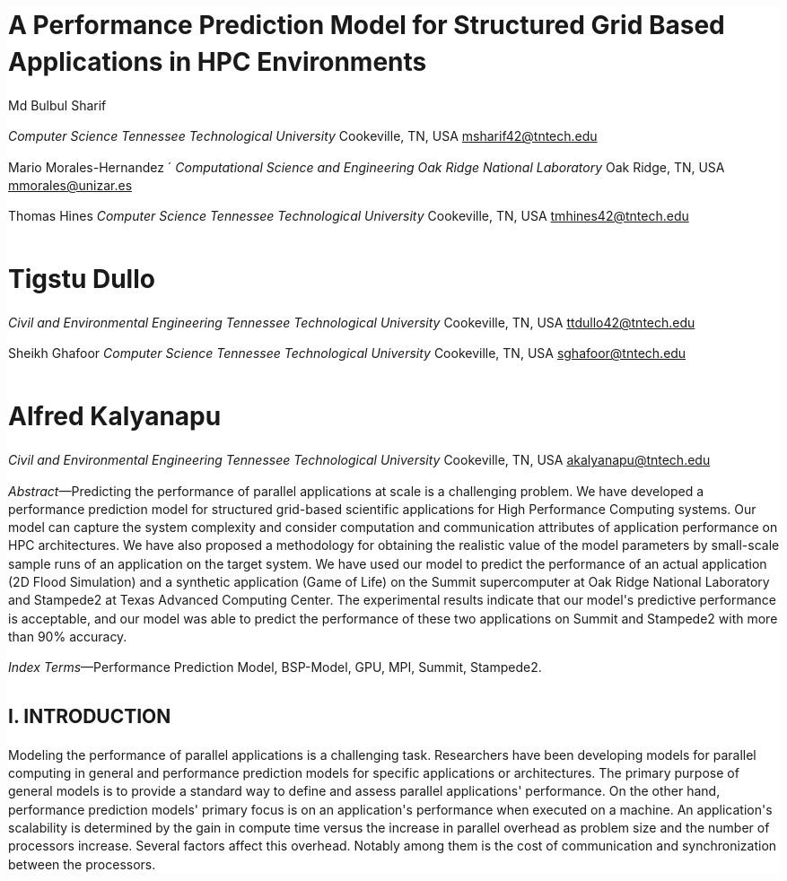 # A Performance Prediction Model for Structured Grid Based Applications in HPC Environments

Md Bulbul Sharif

*Computer Science Tennessee Technological University* Cookeville, TN, USA msharif42@tntech.edu

Mario Morales-Hernandez ´ *Computational Science and Engineering Oak Ridge National Laboratory* Oak Ridge, TN, USA mmorales@unizar.es

Thomas Hines *Computer Science Tennessee Technological University* Cookeville, TN, USA tmhines42@tntech.edu

# Tigstu Dullo

*Civil and Environmental Engineering Tennessee Technological University* Cookeville, TN, USA ttdullo42@tntech.edu

Sheikh Ghafoor *Computer Science Tennessee Technological University* Cookeville, TN, USA sghafoor@tntech.edu

# Alfred Kalyanapu

*Civil and Environmental Engineering Tennessee Technological University* Cookeville, TN, USA akalyanapu@tntech.edu

*Abstract*—Predicting the performance of parallel applications at scale is a challenging problem. We have developed a performance prediction model for structured grid-based scientific applications for High Performance Computing systems. Our model can capture the system complexity and consider computation and communication attributes of application performance on HPC architectures. We have also proposed a methodology for obtaining the realistic value of the model parameters by small-scale sample runs of an application on the target system. We have used our model to predict the performance of an actual application (2D Flood Simulation) and a synthetic application (Game of Life) on the Summit supercomputer at Oak Ridge National Laboratory and Stampede2 at Texas Advanced Computing Center. The experimental results indicate that our model's predictive performance is acceptable, and our model was able to predict the performance of these two applications on Summit and Stampede2 with more than 90% accuracy.

*Index Terms*—Performance Prediction Model, BSP-Model, GPU, MPI, Summit, Stampede2.

## I. INTRODUCTION

Modeling the performance of parallel applications is a challenging task. Researchers have been developing models for parallel computing in general and performance prediction models for specific applications or architectures. The primary purpose of general models is to provide a standard way to define and assess parallel applications' performance. On the other hand, performance prediction models' primary focus is on an application's performance when executed on a machine. An application's scalability is determined by the gain in compute time versus the increase in parallel overhead as problem size and the number of processors increase. Several factors affect this overhead. Notably among them is the cost of communication and synchronization between the processors.
